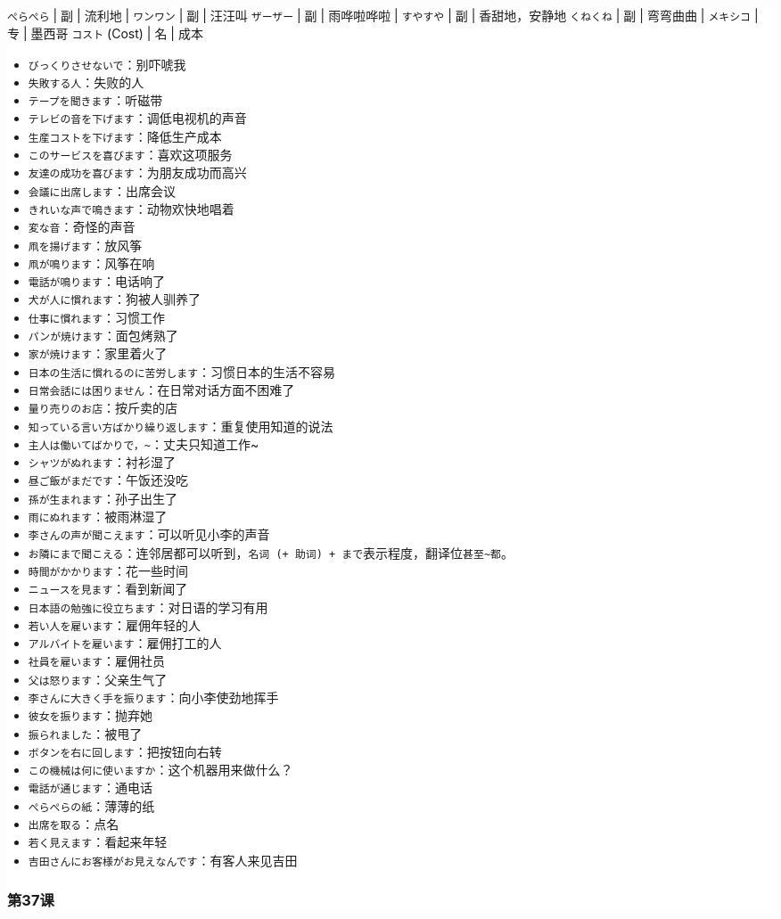 `ぺらぺら`                      | 副   | 流利地       | `ワンワン`                    | 副  | 汪汪叫
`ザーザー`                      | 副   | 雨哗啦哗啦   | `すやすや`                    | 副  | 香甜地，安静地
`くねくね`                      | 副   | 弯弯曲曲     | `メキシコ`                    | 专  | 墨西哥
`コスト` (Cost)                 | 名   | 成本

- `びっくりさせないで`：别吓唬我
- `失敗する人`：失败的人
- `テープを聞きます`：听磁带
- `テレビの音を下げます`：调低电视机的声音
- `生産コストを下げます`：降低生产成本
- `このサービスを喜びます`：喜欢这项服务
- `友達の成功を喜びます`：为朋友成功而高兴
- `会議に出席します`：出席会议
- `きれいな声で鳴きます`：动物欢快地唱着
- `変な音`：奇怪的声音
- `凧を揚げます`：放风筝
- `凧が鳴ります`：风筝在响
- `電話が鳴ります`：电话响了
- `犬が人に慣れます`：狗被人驯养了
- `仕事に慣れます`：习惯工作
- `パンが焼けます`：面包烤熟了
- `家が焼けます`：家里着火了
- `日本の生活に慣れるのに苦労します`：习惯日本的生活不容易
- `日常会話には困りません`：在日常对话方面不困难了
- `量り売りのお店`：按斤卖的店
- `知っている言い方ばかり繰り返します`：重复使用知道的说法
- `主人は働いてばかりで，~`：丈夫只知道工作\~
- `シャツがぬれます`：衬衫湿了
- `昼ご飯がまだです`：午饭还没吃
- `孫が生まれます`：孙子出生了
- `雨にぬれます`：被雨淋湿了
- `李さんの声が聞こえます`：可以听见小李的声音
- `お隣にまで聞こえる`：连邻居都可以听到，`名词 (+ 助词) + まで`表示程度，翻译位`甚至~都`。
- `時間がかかります`：花一些时间
- `ニュースを見ます`：看到新闻了
- `日本語の勉強に役立ちます`：对日语的学习有用
- `若い人を雇います`：雇佣年轻的人
- `アルバイトを雇います`：雇佣打工的人
- `社員を雇います`：雇佣社员
- `父は怒ります`：父亲生气了
- `李さんに大きく手を振ります`：向小李使劲地挥手
- `彼女を振ります`：抛弃她
- `振られました`：被甩了
- `ボタンを右に回します`：把按钮向右转
- `この機械は何に使いますか`：这个机器用来做什么？
- `電話が通じます`：通电话
- `ぺらぺらの紙`：薄薄的纸
- `出席を取る`：点名
- `若く見えます`：看起来年轻
- `吉田さんにお客様がお見えなんです`：有客人来见吉田

### 第37课

